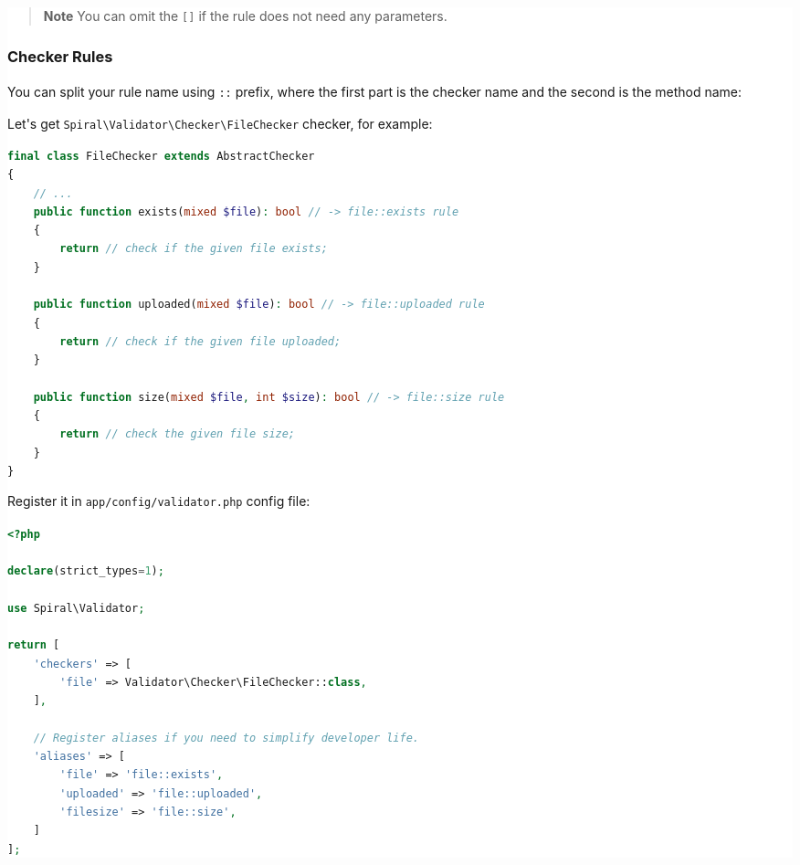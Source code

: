 > **Note**
> You can omit the `[]` if the rule does not need any parameters.

### Checker Rules

You can split your rule name using `::` prefix, where the first part is the checker name and the second is the method name:

Let's get `Spiral\Validator\Checker\FileChecker` checker, for example:

```php
final class FileChecker extends AbstractChecker
{
    // ...
    public function exists(mixed $file): bool // -> file::exists rule
    {
        return // check if the given file exists;
    }
    
    public function uploaded(mixed $file): bool // -> file::uploaded rule
    {
        return // check if the given file uploaded;
    }
    
    public function size(mixed $file, int $size): bool // -> file::size rule
    {
        return // check the given file size;
    }
}
```

Register it in `app/config/validator.php` config file:

```php
<?php

declare(strict_types=1);

use Spiral\Validator;

return [
    'checkers' => [
        'file' => Validator\Checker\FileChecker::class,
    ],

    // Register aliases if you need to simplify developer life.
    'aliases' => [
        'file' => 'file::exists',
        'uploaded' => 'file::uploaded',
        'filesize' => 'file::size',
    ]
];
```

